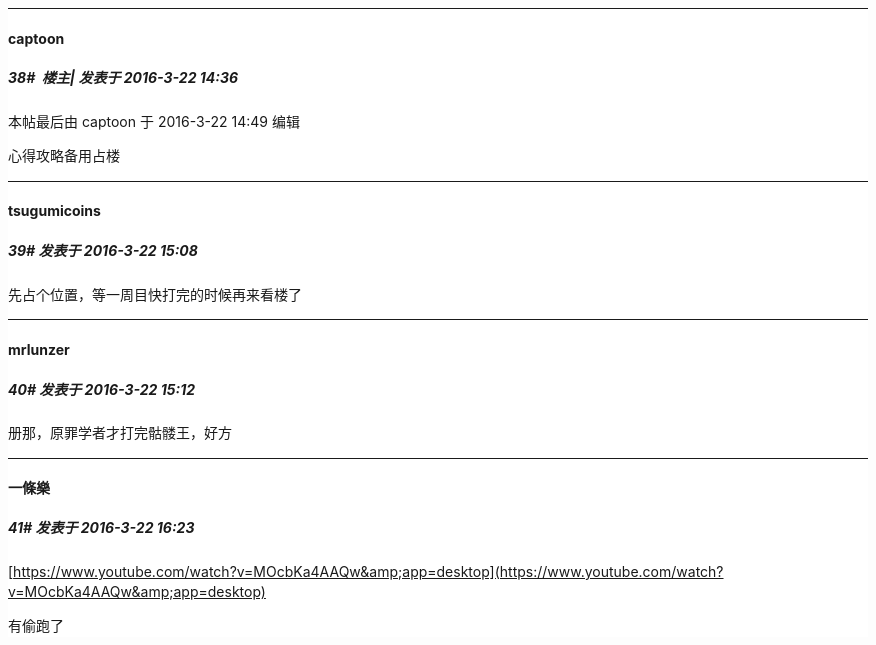 





-----

####  captoon  
##### 38#         楼主| 发表于 2016-3-22 14:36



 本帖最后由 captoon 于 2016-3-22 14:49 编辑 

心得攻略备用占楼







-----

####  tsugumicoins  
##### 39#       发表于 2016-3-22 15:08




先占个位置，等一周目快打完的时候再来看楼了







-----

####  mrlunzer  
##### 40#       发表于 2016-3-22 15:12




册那，原罪学者才打完骷髅王，好方







-----

####  一條樂  
##### 41#       发表于 2016-3-22 16:23



[https://www.youtube.com/watch?v=MOcbKa4AAQw&amp;app=desktop](https://www.youtube.com/watch?v=MOcbKa4AAQw&amp;app=desktop) 


有偷跑了


